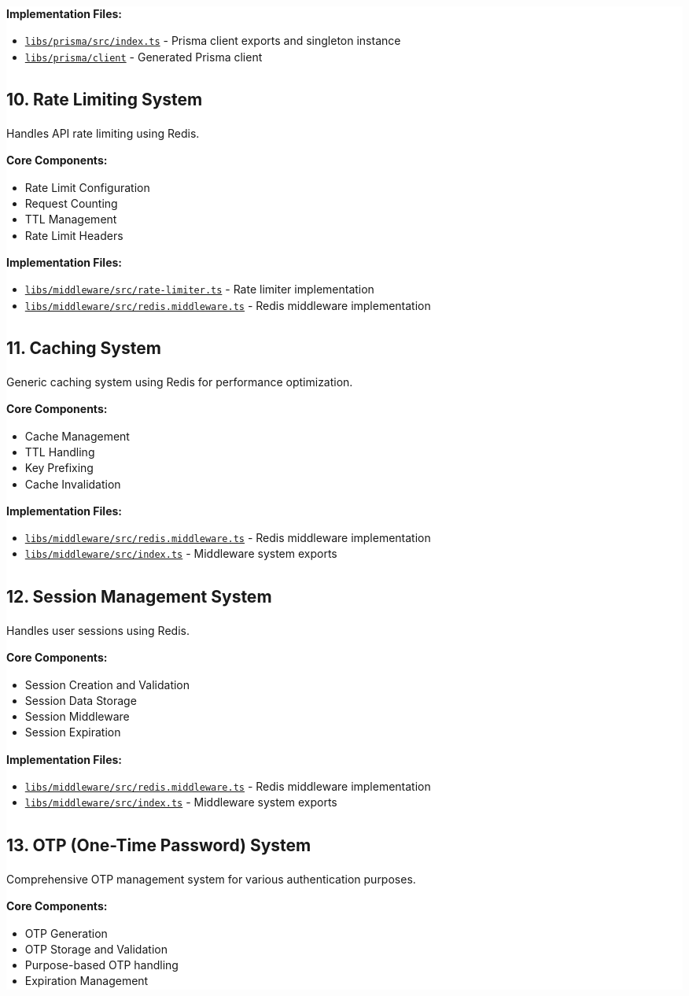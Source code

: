 **Implementation Files:**
- [`libs/prisma/src/index.ts`](../libs/prisma/src/index.ts) - Prisma client exports and singleton instance
- [`libs/prisma/client`](../libs/prisma/client) - Generated Prisma client

## 10. Rate Limiting System
Handles API rate limiting using Redis.

**Core Components:**
- Rate Limit Configuration
- Request Counting
- TTL Management
- Rate Limit Headers

**Implementation Files:**
- [`libs/middleware/src/rate-limiter.ts`](../libs/middleware/src/rate-limiter.ts) - Rate limiter implementation
- [`libs/middleware/src/redis.middleware.ts`](../libs/middleware/src/redis.middleware.ts) - Redis middleware implementation

## 11. Caching System
Generic caching system using Redis for performance optimization.

**Core Components:**
- Cache Management
- TTL Handling
- Key Prefixing
- Cache Invalidation

**Implementation Files:**
- [`libs/middleware/src/redis.middleware.ts`](../libs/middleware/src/redis.middleware.ts) - Redis middleware implementation
- [`libs/middleware/src/index.ts`](../libs/middleware/src/index.ts) - Middleware system exports

## 12. Session Management System
Handles user sessions using Redis.

**Core Components:**
- Session Creation and Validation
- Session Data Storage
- Session Middleware
- Session Expiration

**Implementation Files:**
- [`libs/middleware/src/redis.middleware.ts`](../libs/middleware/src/redis.middleware.ts) - Redis middleware implementation
- [`libs/middleware/src/index.ts`](../libs/middleware/src/index.ts) - Middleware system exports

## 13. OTP (One-Time Password) System
Comprehensive OTP management system for various authentication purposes.

**Core Components:**
- OTP Generation
- OTP Storage and Validation
- Purpose-based OTP handling
- Expiration Management
